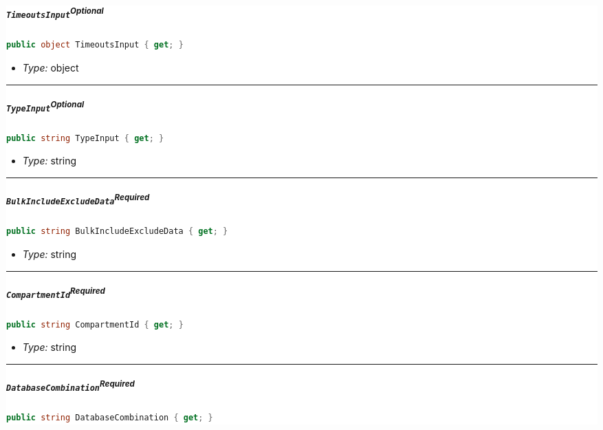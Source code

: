 
##### `TimeoutsInput`<sup>Optional</sup> <a name="TimeoutsInput" id="rhizo-co-terraform-provider-oci.databaseMigrationMigration.DatabaseMigrationMigration.property.timeoutsInput"></a>

```csharp
public object TimeoutsInput { get; }
```

- *Type:* object

---

##### `TypeInput`<sup>Optional</sup> <a name="TypeInput" id="rhizo-co-terraform-provider-oci.databaseMigrationMigration.DatabaseMigrationMigration.property.typeInput"></a>

```csharp
public string TypeInput { get; }
```

- *Type:* string

---

##### `BulkIncludeExcludeData`<sup>Required</sup> <a name="BulkIncludeExcludeData" id="rhizo-co-terraform-provider-oci.databaseMigrationMigration.DatabaseMigrationMigration.property.bulkIncludeExcludeData"></a>

```csharp
public string BulkIncludeExcludeData { get; }
```

- *Type:* string

---

##### `CompartmentId`<sup>Required</sup> <a name="CompartmentId" id="rhizo-co-terraform-provider-oci.databaseMigrationMigration.DatabaseMigrationMigration.property.compartmentId"></a>

```csharp
public string CompartmentId { get; }
```

- *Type:* string

---

##### `DatabaseCombination`<sup>Required</sup> <a name="DatabaseCombination" id="rhizo-co-terraform-provider-oci.databaseMigrationMigration.DatabaseMigrationMigration.property.databaseCombination"></a>

```csharp
public string DatabaseCombination { get; }
```
